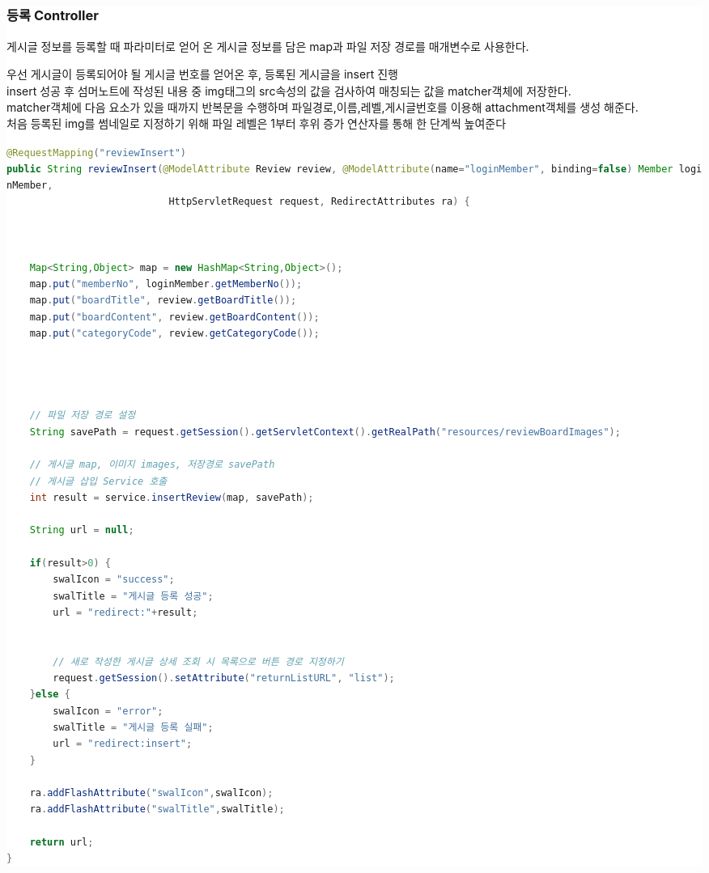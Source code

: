 ### 등록 Controller

게시글 정보를 등록할 때 파라미터로 얻어 온 게시글 정보를 담은 map과  파일 저장 경로를 매개변수로 사용한다.<br>

우선 게시글이 등록되어야 될 게시글 번호를 얻어온 후, 등록된 게시글을 insert 진행<br>
insert 성공 후 섬머노트에 작성된 내용 중 img태그의 src속성의 값을 검사하여 매칭되는 값을 matcher객체에 저장한다.<br>
matcher객체에 다음 요소가 있을 때까지 반복문을 수행하며 파일경로,이름,레벨,게시글번호를 이용해 attachment객체를 생성 해준다.<br> 
처음 등록된 img를 썸네일로 지정하기 위해 파일 레벨은 1부터 후위 증가 연산자를 통해 한 단계씩 높여준다<br>

```java
@RequestMapping("reviewInsert")
public String reviewInsert(@ModelAttribute Review review, @ModelAttribute(name="loginMember", binding=false) Member loginMember,
                            HttpServletRequest request, RedirectAttributes ra) {
    
    
    
    Map<String,Object> map = new HashMap<String,Object>();
    map.put("memberNo", loginMember.getMemberNo());
    map.put("boardTitle", review.getBoardTitle());
    map.put("boardContent", review.getBoardContent());
    map.put("categoryCode", review.getCategoryCode());
    

    
    
    // 파일 저장 경로 설정
    String savePath = request.getSession().getServletContext().getRealPath("resources/reviewBoardImages");
    
    // 게시글 map, 이미지 images, 저장경로 savePath
    // 게시글 삽입 Service 호출
    int result = service.insertReview(map, savePath);
    
    String url = null;
    
    if(result>0) {
        swalIcon = "success";
        swalTitle = "게시글 등록 성공";
        url = "redirect:"+result;
        

        // 새로 작성한 게시글 상세 조회 시 목록으로 버튼 경로 지정하기
        request.getSession().setAttribute("returnListURL", "list");
    }else {
        swalIcon = "error";
        swalTitle = "게시글 등록 실패";
        url = "redirect:insert";
    }
    
    ra.addFlashAttribute("swalIcon",swalIcon);
    ra.addFlashAttribute("swalTitle",swalTitle);
    
    return url;
}
```
